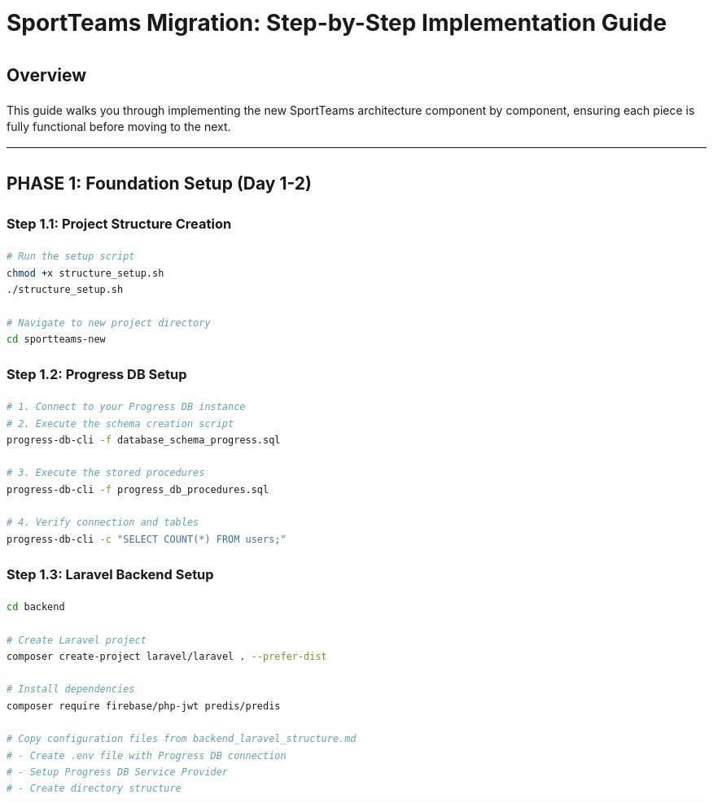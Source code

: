 # SportTeams Migration: Step-by-Step Implementation Guide

## Overview

This guide walks you through implementing the new SportTeams architecture component by component, ensuring each piece is fully functional before moving to the next.

---

## PHASE 1: Foundation Setup (Day 1-2)

### Step 1.1: Project Structure Creation
```bash
# Run the setup script
chmod +x structure_setup.sh
./structure_setup.sh

# Navigate to new project directory
cd sportteams-new
```

### Step 1.2: Progress DB Setup
```bash
# 1. Connect to your Progress DB instance
# 2. Execute the schema creation script
progress-db-cli -f database_schema_progress.sql

# 3. Execute the stored procedures
progress-db-cli -f progress_db_procedures.sql

# 4. Verify connection and tables
progress-db-cli -c "SELECT COUNT(*) FROM users;"
```

### Step 1.3: Laravel Backend Setup
```bash
cd backend

# Create Laravel project
composer create-project laravel/laravel . --prefer-dist

# Install dependencies
composer require firebase/php-jwt predis/predis

# Copy configuration files from backend_laravel_structure.md
# - Create .env file with Progress DB connection
# - Setup Progress DB Service Provider
# - Create directory structure
```
